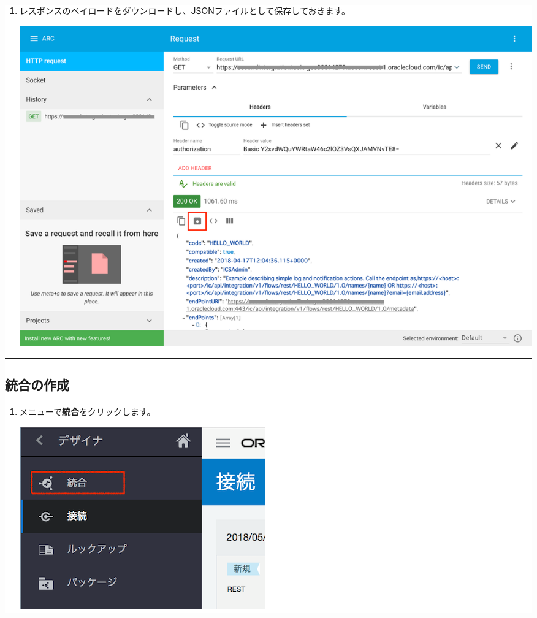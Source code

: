 1. レスポンスのペイロードをダウンロードし、JSONファイルとして保存しておきます。

    ![image20](https://raw.githubusercontent.com/anishi1222/IntegrationCloud/images/Integration-REST_Tutorial/image20.png)

--------

## 統合の作成

1. メニューで**統合**をクリックします。

    ![image21](https://raw.githubusercontent.com/anishi1222/IntegrationCloud/images/Integration-REST_Tutorial/image21.png)
